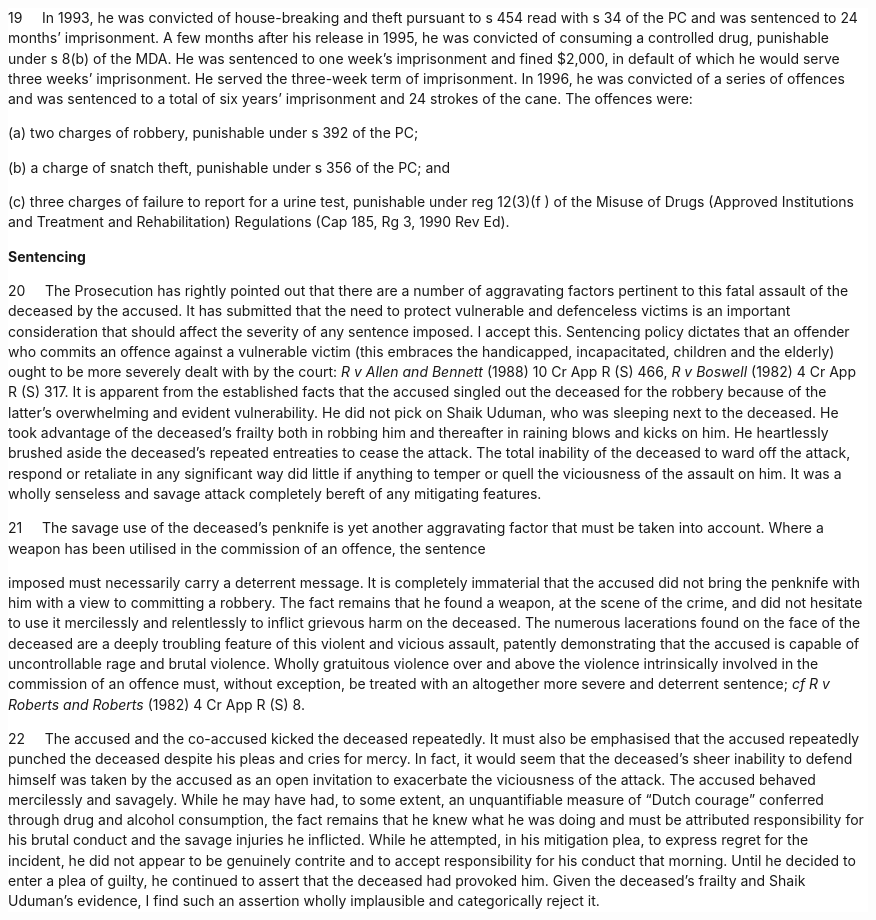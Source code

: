 19     In 1993, he was convicted of house-breaking and theft pursuant to s 454 read with s 34 of the PC and was sentenced to 24 months’ imprisonment. A few months after his release in 1995, he was convicted of consuming a controlled drug, punishable under s 8(b) of the MDA. He was sentenced to one week’s imprisonment and fined $2,000, in default of which he would serve three weeks’ imprisonment. He served the three-week term of imprisonment. In 1996, he was convicted of a series of offences and was sentenced to a total of six years’ imprisonment and 24 strokes of the cane. The offences were: 

 (a) two charges of robbery, punishable under s 392 of the PC; 

 (b) a charge of snatch theft, punishable under s 356 of the PC; and 

 (c) three charges of failure to report for a urine test, punishable under reg 12(3)(f ) of the Misuse of Drugs (Approved Institutions and Treatment and Rehabilitation) Regulations (Cap 185, Rg 3, 1990 Rev Ed). 

**Sentencing** 

20     The Prosecution has rightly pointed out that there are a number of aggravating factors pertinent to this fatal assault of the deceased by the accused. It has submitted that the need to protect vulnerable and defenceless victims is an important consideration that should affect the severity of any sentence imposed. I accept this. Sentencing policy dictates that an offender who commits an offence against a vulnerable victim (this embraces the handicapped, incapacitated, children and the elderly) ought to be more severely dealt with by the court: _R v Allen and Bennett_ (1988) 10 Cr App R (S) 466, _R v Boswell_ (1982) 4 Cr App R (S) 317. It is apparent from the established facts that the accused singled out the deceased for the robbery because of the latter’s overwhelming and evident vulnerability. He did not pick on Shaik Uduman, who was sleeping next to the deceased. He took advantage of the deceased’s frailty both in robbing him and thereafter in raining blows and kicks on him. He heartlessly brushed aside the deceased’s repeated entreaties to cease the attack. The total inability of the deceased to ward off the attack, respond or retaliate in any significant way did little if anything to temper or quell the viciousness of the assault on him. It was a wholly senseless and savage attack completely bereft of any mitigating features. 

21     The savage use of the deceased’s penknife is yet another aggravating factor that must be taken into account. Where a weapon has been utilised in the commission of an offence, the sentence 


imposed must necessarily carry a deterrent message. It is completely immaterial that the accused did not bring the penknife with him with a view to committing a robbery. The fact remains that he found a weapon, at the scene of the crime, and did not hesitate to use it mercilessly and relentlessly to inflict grievous harm on the deceased. The numerous lacerations found on the face of the deceased are a deeply troubling feature of this violent and vicious assault, patently demonstrating that the accused is capable of uncontrollable rage and brutal violence. Wholly gratuitous violence over and above the violence intrinsically involved in the commission of an offence must, without exception, be treated with an altogether more severe and deterrent sentence; _cf R v Roberts and Roberts_ (1982) 4 Cr App R (S) 8. 

22     The accused and the co-accused kicked the deceased repeatedly. It must also be emphasised that the accused repeatedly punched the deceased despite his pleas and cries for mercy. In fact, it would seem that the deceased’s sheer inability to defend himself was taken by the accused as an open invitation to exacerbate the viciousness of the attack. The accused behaved mercilessly and savagely. While he may have had, to some extent, an unquantifiable measure of “Dutch courage” conferred through drug and alcohol consumption, the fact remains that he knew what he was doing and must be attributed responsibility for his brutal conduct and the savage injuries he inflicted. While he attempted, in his mitigation plea, to express regret for the incident, he did not appear to be genuinely contrite and to accept responsibility for his conduct that morning. Until he decided to enter a plea of guilty, he continued to assert that the deceased had provoked him. Given the deceased’s frailty and Shaik Uduman’s evidence, I find such an assertion wholly implausible and categorically reject it. 
